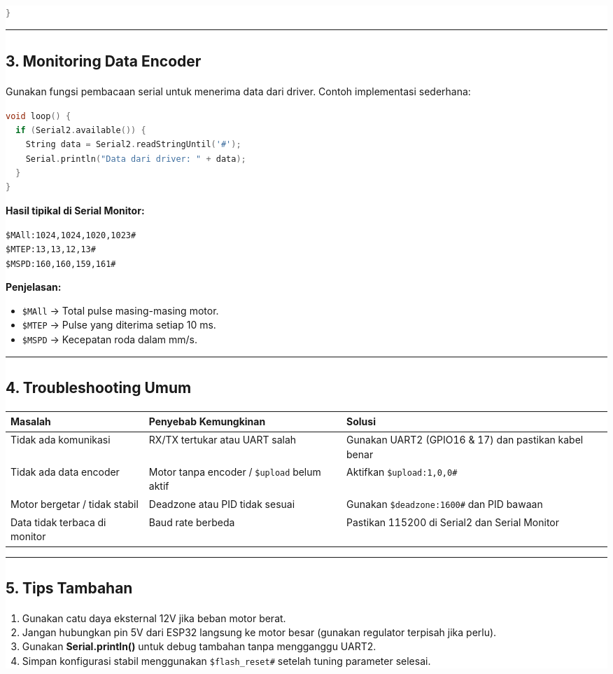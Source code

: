 ```cpp
}
```

---

## 3. Monitoring Data Encoder

Gunakan fungsi pembacaan serial untuk menerima data dari driver. Contoh implementasi sederhana:

```cpp
void loop() {
  if (Serial2.available()) {
    String data = Serial2.readStringUntil('#');
    Serial.println("Data dari driver: " + data);
  }
}
```

**Hasil tipikal di Serial Monitor:**
```
$MAll:1024,1024,1020,1023#
$MTEP:13,13,12,13#
$MSPD:160,160,159,161#
```

**Penjelasan:**
- `$MAll` → Total pulse masing-masing motor.
- `$MTEP` → Pulse yang diterima setiap 10 ms.
- `$MSPD` → Kecepatan roda dalam mm/s.

---

## 4. Troubleshooting Umum

| Masalah | Penyebab Kemungkinan | Solusi |
| :------ | :------------------- | :------ |
| Tidak ada komunikasi | RX/TX tertukar atau UART salah | Gunakan UART2 (GPIO16 & 17) dan pastikan kabel benar |
| Tidak ada data encoder | Motor tanpa encoder / `$upload` belum aktif | Aktifkan `$upload:1,0,0#` |
| Motor bergetar / tidak stabil | Deadzone atau PID tidak sesuai | Gunakan `$deadzone:1600#` dan PID bawaan |
| Data tidak terbaca di monitor | Baud rate berbeda | Pastikan 115200 di Serial2 dan Serial Monitor |

---

## 5. Tips Tambahan

1. Gunakan catu daya eksternal 12V jika beban motor berat.
2. Jangan hubungkan pin 5V dari ESP32 langsung ke motor besar (gunakan regulator terpisah jika perlu).
3. Gunakan **Serial.println()** untuk debug tambahan tanpa mengganggu UART2.
4. Simpan konfigurasi stabil menggunakan `$flash_reset#` setelah tuning parameter selesai.
